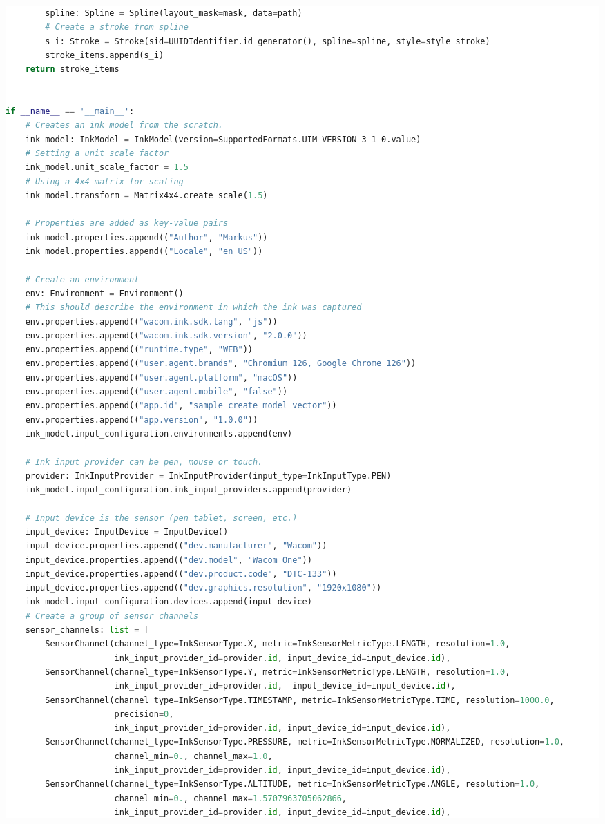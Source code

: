 ```python
        spline: Spline = Spline(layout_mask=mask, data=path)
        # Create a stroke from spline
        s_i: Stroke = Stroke(sid=UUIDIdentifier.id_generator(), spline=spline, style=style_stroke)
        stroke_items.append(s_i)
    return stroke_items


if __name__ == '__main__':
    # Creates an ink model from the scratch.
    ink_model: InkModel = InkModel(version=SupportedFormats.UIM_VERSION_3_1_0.value)
    # Setting a unit scale factor
    ink_model.unit_scale_factor = 1.5
    # Using a 4x4 matrix for scaling
    ink_model.transform = Matrix4x4.create_scale(1.5)

    # Properties are added as key-value pairs
    ink_model.properties.append(("Author", "Markus"))
    ink_model.properties.append(("Locale", "en_US"))

    # Create an environment
    env: Environment = Environment()
    # This should describe the environment in which the ink was captured
    env.properties.append(("wacom.ink.sdk.lang", "js"))
    env.properties.append(("wacom.ink.sdk.version", "2.0.0"))
    env.properties.append(("runtime.type", "WEB"))
    env.properties.append(("user.agent.brands", "Chromium 126, Google Chrome 126"))
    env.properties.append(("user.agent.platform", "macOS"))
    env.properties.append(("user.agent.mobile", "false"))
    env.properties.append(("app.id", "sample_create_model_vector"))
    env.properties.append(("app.version", "1.0.0"))
    ink_model.input_configuration.environments.append(env)

    # Ink input provider can be pen, mouse or touch.
    provider: InkInputProvider = InkInputProvider(input_type=InkInputType.PEN)
    ink_model.input_configuration.ink_input_providers.append(provider)

    # Input device is the sensor (pen tablet, screen, etc.)
    input_device: InputDevice = InputDevice()
    input_device.properties.append(("dev.manufacturer", "Wacom"))
    input_device.properties.append(("dev.model", "Wacom One"))
    input_device.properties.append(("dev.product.code", "DTC-133"))
    input_device.properties.append(("dev.graphics.resolution", "1920x1080"))
    ink_model.input_configuration.devices.append(input_device)
    # Create a group of sensor channels
    sensor_channels: list = [
        SensorChannel(channel_type=InkSensorType.X, metric=InkSensorMetricType.LENGTH, resolution=1.0,
                      ink_input_provider_id=provider.id, input_device_id=input_device.id),
        SensorChannel(channel_type=InkSensorType.Y, metric=InkSensorMetricType.LENGTH, resolution=1.0,
                      ink_input_provider_id=provider.id,  input_device_id=input_device.id),
        SensorChannel(channel_type=InkSensorType.TIMESTAMP, metric=InkSensorMetricType.TIME, resolution=1000.0,
                      precision=0,
                      ink_input_provider_id=provider.id, input_device_id=input_device.id),
        SensorChannel(channel_type=InkSensorType.PRESSURE, metric=InkSensorMetricType.NORMALIZED, resolution=1.0,
                      channel_min=0., channel_max=1.0,
                      ink_input_provider_id=provider.id, input_device_id=input_device.id),
        SensorChannel(channel_type=InkSensorType.ALTITUDE, metric=InkSensorMetricType.ANGLE, resolution=1.0,
                      channel_min=0., channel_max=1.5707963705062866,
                      ink_input_provider_id=provider.id, input_device_id=input_device.id),
```